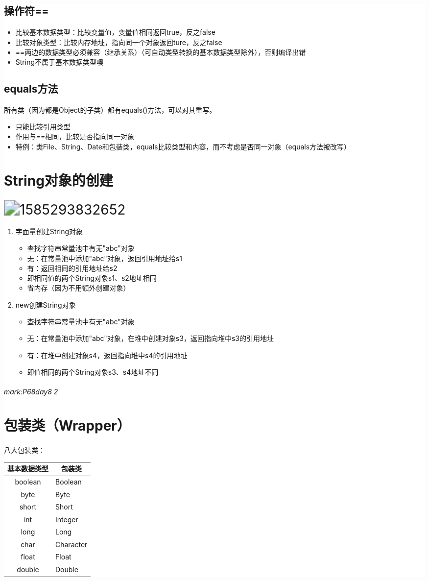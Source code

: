 ## 操作符==

- 比较基本数据类型：比较变量值，变量值相同返回true，反之false
- 比较对象类型：比较内存地址，指向同一个对象返回ture，反之false
- ==两边的数据类型必须兼容（继承关系）（可自动类型转换的基本数据类型除外），否则编译出错
- String不属于基本数据类型噢



## equals方法

所有类（因为都是Object的子类）都有equals()方法，可以对其重写。

- 只能比较引用类型
- 作用与==相同，比较是否指向同一对象
- 特例：类File、String、Date和包装类，equals比较类型和内容，而不考虑是否同一对象（equals方法被改写）



# String对象的创建

<img src="C:\Users\wj\AppData\Roaming\Typora\typora-user-images\1585293832652.png" alt="1585293832652" style="zoom:200%;" />

1. 字面量创建String对象

   - 查找字符串常量池中有无"abc"对象
   - 无：在常量池中添加"abc"对象，返回引用地址给s1
   - 有：返回相同的引用地址给s2
   - 即相同值的两个String对象s1、s2地址相同
   - 省内存（因为不用额外创建对象）

2. new创建String对象

   - 查找字符串常量池中有无"abc"对象
   - 无：在常量池中添加"abc"对象，在堆中创建对象s3，返回指向堆中s3的引用地址
   - 有：在堆中创建对象s4，返回指向堆中s4的引用地址

   - 即值相同的两个String对象s3、s4地址不同

###### mark:P68day8 2

# 包装类（Wrapper）

八大包装类：

| 基本数据类型 | 包装类    |
| :----------: | --------- |
|   boolean    | Boolean   |
|     byte     | Byte      |
|    short     | Short     |
|     int      | Integer   |
|     long     | Long      |
|     char     | Character |
|    float     | Float     |
|    double    | Double    |
